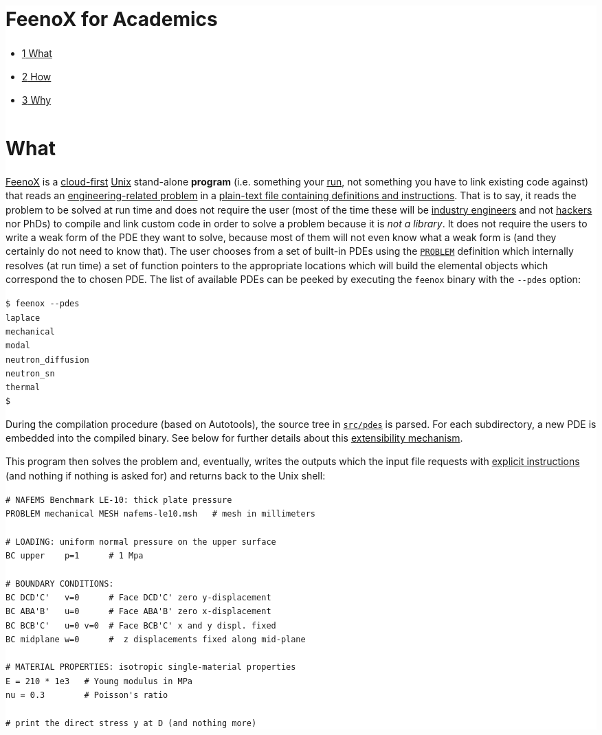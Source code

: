 # FeenoX for Academics

- [<span class="toc-section-number">1</span> What]
- [<span class="toc-section-number">2</span> How]
- [<span class="toc-section-number">3</span> Why]

  [<span class="toc-section-number">1</span> What]: #what
  [<span class="toc-section-number">2</span> How]: #how
  [<span class="toc-section-number">3</span> Why]: #why

# What

[FeenoX] is a [cloud-first][] [Unix] stand-alone **program**
(i.e. something your [run], not something you have to link existing code
against) that reads an [engineering-related problem] in a [plain-text
file containing definitions and instructions]. That is to say, it reads
the problem to be solved at run time and does not require the user (most
of the time these will be [industry
engineers][engineering-related problem] and not [hackers][Unix] nor
PhDs) to compile and link custom code in order to solve a problem
because it is *not a library*. It does not require the users to write a
weak form of the PDE they want to solve, because most of them will not
even know what a weak form is (and they certainly do not need to know
that). The user chooses from a set of built-in PDEs using the
[`PROBLEM`] definition which internally resolves (at run time) a set of
function pointers to the appropriate locations which will build the
elemental objects which correspond the to chosen PDE. The list of
available PDEs can be peeked by executing the `feenox` binary with the
`--pdes` option:

``` terminal
$ feenox --pdes
laplace
mechanical
modal
neutron_diffusion
neutron_sn
thermal
$ 
```

During the compilation procedure (based on Autotools), the source tree
in [`src/pdes`] is parsed. For each subdirectory, a new PDE is embedded
into the compiled binary. See below for further details about this
[extensibility mechanism].

This program then solves the problem and, eventually, writes the outputs
which the input file requests with [explicit instructions] (and nothing
if nothing is asked for) and returns back to the Unix shell:

``` feenox
# NAFEMS Benchmark LE-10: thick plate pressure
PROBLEM mechanical MESH nafems-le10.msh   # mesh in millimeters

# LOADING: uniform normal pressure on the upper surface
BC upper    p=1      # 1 Mpa

# BOUNDARY CONDITIONS:
BC DCD'C'   v=0      # Face DCD'C' zero y-displacement
BC ABA'B'   u=0      # Face ABA'B' zero x-displacement
BC BCB'C'   u=0 v=0  # Face BCB'C' x and y displ. fixed
BC midplane w=0      #  z displacements fixed along mid-plane

# MATERIAL PROPERTIES: isotropic single-material properties
E = 210 * 1e3   # Young modulus in MPa
nu = 0.3        # Poisson's ratio

# print the direct stress y at D (and nothing more)
```

  [FeenoX]: https://www.seamplex.com/feenox/
  [cloud-first]: https://seamplex.com/feenox/doc/sds.html#cloud-first
  [Unix]: README4hackers.markdown
  [run]: https://www.seamplex.com/feenox/doc/feenox-manual.html#running-feenox
  [engineering-related problem]: README4engineers.markdown
  [plain-text file containing definitions and instructions]: https://seamplex.com/feenox/doc/sds.html#sec:input
  [`PROBLEM`]: https://www.seamplex.com/feenox/doc/feenox-manual.html#problem
  [`src/pdes`]: https://github.com/seamplex/feenox/tree/main/src/pdes
  [extensibility mechanism]: https://www.seamplex.com/feenox/doc/sds.html#sec:extensibility
  [explicit instructions]: https://www.seamplex.com/feenox/doc/sds.html#sec:output
  [Gmsh]: http://gmsh.info/
  [PETSc]: https://petsc.org/release/
  [1]: doc/transfer-le10-zoom.svg
  [tensile test tutorial]: https://www.seamplex.com/feenox/doc/tutorials/110-tensile-test/
  [FeenoX manual]: https://www.seamplex.com/feenox/doc/feenox-manual.html
  [Software Requirements Specification]: https://www.seamplex.com/feenox/doc/srs.html
  [Software Design Specification]: https://www.seamplex.com/feenox/doc/sds.html
  [generic numerical problems]: https://seamplex.com/feenox/examples/basic.html
  [systems of ordinary differential/algebraic equations]: https://seamplex.com/feenox/examples/daes.html
  [in parallel using the MPI standard]: https://seamplex.com/feenox/doc/sds.html#sec:scalability
  [Laplace’s equation]: https://seamplex.com/feenox/examples/laplace.html
  [Heat conduction]: https://seamplex.com/feenox/examples/thermal.html
  [Elasticity (small and large strain)]: https://seamplex.com/feenox/examples/mechanical.html
  [Modal analysis]: https://seamplex.com/feenox/examples/modal.html
  [Neutron diffusion]: https://seamplex.com/feenox/examples/neutron_diffusion.html
  [Neutron S<sub>N</sub>]: https://seamplex.com/feenox/examples/neutron_sn.html
  [diffusion]: https://www.seamplex.com/feenox/examples/neutron_diffusion.html
  [transport]: https://www.seamplex.com/feenox/examples/neutron_sn.html
  [PhD thesis (in Spanish only)]: https://seamplex.com/thesis/html/
  [everything is an expression]: https://seamplex.com/feenox/doc/sds.html#sec:expression
  [verification using the method of manufactured solutions]: https://github.com/seamplex/feenox/tree/main/tests/mms
  [Unix programming philosophy]: https://seamplex.com/feenox/doc/sds.html#sec:unix
  [cloud-first tool]: https://seamplex.com/feenox/doc/sds.html#cloud-first
  [automatically deployed]: https://seamplex.com/feenox/doc/sds.html#sec:deployment
  [ready-to-run program]: https://seamplex.com/feenox/doc/sds.html#sec:execution
  [an input file at run time]: https://seamplex.com/feenox/doc/sds.html#sec:input
  [Software Design Specification]: https://www.seamplex.com/feenox/doc/sds.html
  [C functions]: https://www.seamplex.com/feenox/doc/programming.html#languages
  [parse the input file]: https://seamplex.com/feenox/doc/sds.html#sec:nouns_verbs
  [handle command-line arguments]: https://seamplex.com/feenox/doc/sds.html#sec:run-time-arguments
  [read mesh files]: https://seamplex.com/feenox/doc/feenox-manual.html#read_mesh
  [assign variables]: https://seamplex.com/feenox/doc/feenox-manual.html#description
  [evaluate conditionals]: https://seamplex.com/feenox/doc/feenox-manual.html#if
  [write results]: https://seamplex.com/feenox/doc/sds.html#sec:output
  [material properties]: https://seamplex.com/feenox/doc/sds.html#sec:flexibility
  [algebraic expressions]: https://seamplex.com/feenox/doc/sds.html#sec:expression
  [space]: https://seamplex.com/feenox/doc/tutorials/320-thermal/#sec:mms
  [temperature]: https://www.seamplex.com/feenox/examples/mechanical.html#temperature-dependent-material-properties
  [time]: https://seamplex.com/feenox/doc/tutorials/320-thermal/#from-a-steady-state
  [boundary conditions as algebraic expressions]: https://seamplex.com/feenox/doc/tutorials/320-thermal/#temperature-dependent-heat-flux-radiation
  [stiffness matrix]: https://github.com/seamplex/feenox/blob/main/src/pdes/laplace/bulk.c#L33
  [mass matrix]: https://github.com/seamplex/feenox/blob/main/src/pdes/modal/bulk.c#L98
  [right-hand side vector]: https://github.com/seamplex/feenox/blob/main/src/pdes/thermal/bulk.c#L41
  [Laplace problem]: https://github.com/seamplex/feenox/tree/main/src/pdes/laplace
  [3]: https://petsc.org/
  [SLEPc]: https://slepc.upv.es/
  [KSP]: https://petsc.org/release/manual/ksp/
  [linear static problems]: https://seamplex.com/feenox/doc/tutorials/320-thermal/#linear-steady-state-problems
  [SNES]: https://petsc.org/release/manual/snes/
  [non-linear static problems]: https://seamplex.com/feenox/doc/tutorials/320-thermal/#non-linear-state-state-problems
  [TS]: https://petsc.org/release/manual/ts/
  [transient problems]: https://seamplex.com/feenox/doc/tutorials/320-thermal/#sec:transient
  [EPS]: https://slepc.upv.es/documentation/current/docs/manualpages/EPS/index.html
  [eigenvalue problems]: https://seamplex.com/feenox/examples/neutron_diffusion.html#iaea-3d-pwr-benchmark
  [`src/pdes`]: https://github.com/seamplex/feenox/tree/main/src/pdes
  [`thermal`]: https://github.com/seamplex/feenox/tree/main/src/pdes/thermal
  [`mechanical`]: https://github.com/seamplex/feenox/tree/main/src/pdes/mechanical
  [`modal`]: https://github.com/seamplex/feenox/tree/main/src/pdes/modal
  [`neutron_diffusion`]: https://github.com/seamplex/feenox/tree/main/src/pdes/neutron_difussion
  [`neutron_sn`]: https://github.com/seamplex/feenox/tree/main/src/pdes/neutron_sn
  [the community]: https://github.com/seamplex/feenox/discussions
  [FeenoX for hackers]: README4hackers.markdown
  [Alan Kay]: https://en.wikipedia.org/wiki/Alan_Kay
  [programming guide]: doprogramming.markdown
  [FeenoX for engineers]: README4engineers.markdown
  [Software Requirements Specification]: https://www.seamplex.com/feenox/doc/srs.html
  [input file]: https://seamplex.com/feenox/doc/sds.html#sec:input
  [read at run-time]: https://seamplex.com/feenox/doc/sds.html#sec:execution
  [parametric]: https://seamplex.com/feenox/doc/sds.html#sec:parametric
  [optimization loops]: https://seamplex.com/feenox/doc/sds.html#sec:optimization
  [one Gmsh `.msh` file]: https://seamplex.com/feenox/doc/sds.html#sec:interoperability
  [material properties and boundary conditions]: https://seamplex.com/feenox/doc/sds.html#nafems-le10-benchmark
  [tracked with Git]: https://seamplex.com/feenox/doc/sds.html#sec:git-friendliness
  [traceability and repeatability]: https://seamplex.com/feenox/doc/sds.html#sec:traceability
  [Unix philosophy]: https://seamplex.com/feenox/doc/sds.html#sec:unix
  [separates policy from mechanism]: https://seamplex.com/feenox/doc/sds.html#sec:unix-separation
  [CAEplex]: https://www.caeplex.com
  [FeenoX for hackers]: README4hackers.markdown